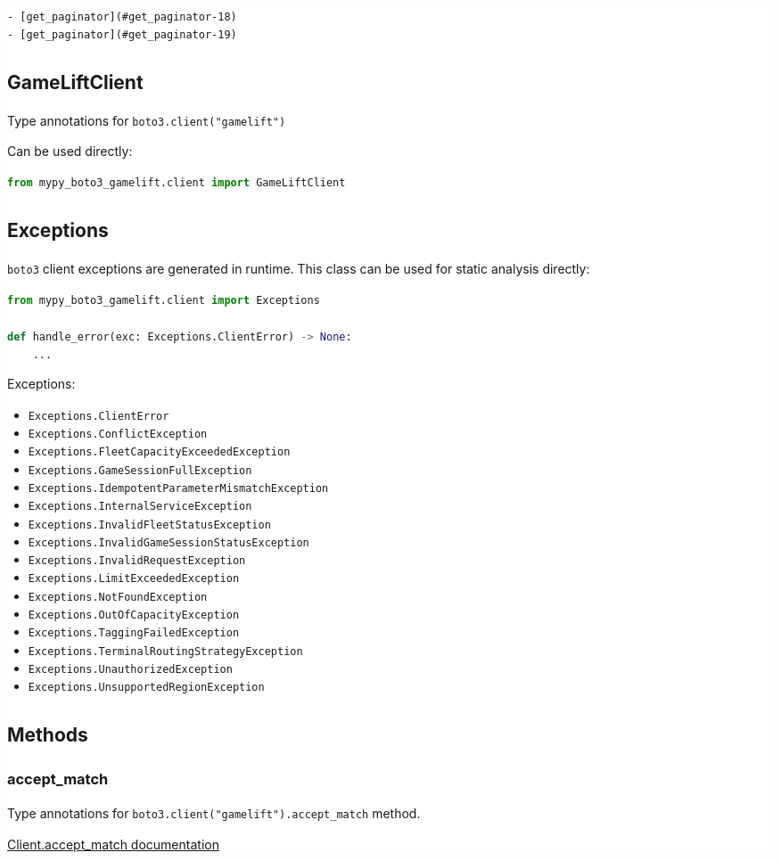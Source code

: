     - [get_paginator](#get_paginator-18)
    - [get_paginator](#get_paginator-19)

## GameLiftClient

Type annotations for `boto3.client("gamelift")`

Can be used directly:

```python
from mypy_boto3_gamelift.client import GameLiftClient
```

## Exceptions


`boto3` client exceptions are generated in runtime. This class can be used for static analysis directly:

```python
from mypy_boto3_gamelift.client import Exceptions

def handle_error(exc: Exceptions.ClientError) -> None:
    ...
```


Exceptions:

- `Exceptions.ClientError`
- `Exceptions.ConflictException`
- `Exceptions.FleetCapacityExceededException`
- `Exceptions.GameSessionFullException`
- `Exceptions.IdempotentParameterMismatchException`
- `Exceptions.InternalServiceException`
- `Exceptions.InvalidFleetStatusException`
- `Exceptions.InvalidGameSessionStatusException`
- `Exceptions.InvalidRequestException`
- `Exceptions.LimitExceededException`
- `Exceptions.NotFoundException`
- `Exceptions.OutOfCapacityException`
- `Exceptions.TaggingFailedException`
- `Exceptions.TerminalRoutingStrategyException`
- `Exceptions.UnauthorizedException`
- `Exceptions.UnsupportedRegionException`


## Methods


### accept_match

Type annotations for `boto3.client("gamelift").accept_match` method.

[Client.accept_match documentation](https://boto3.amazonaws.com/v1/documentation/api/latest/reference/services/gamelift.html#GameLift.Client.accept_match)
